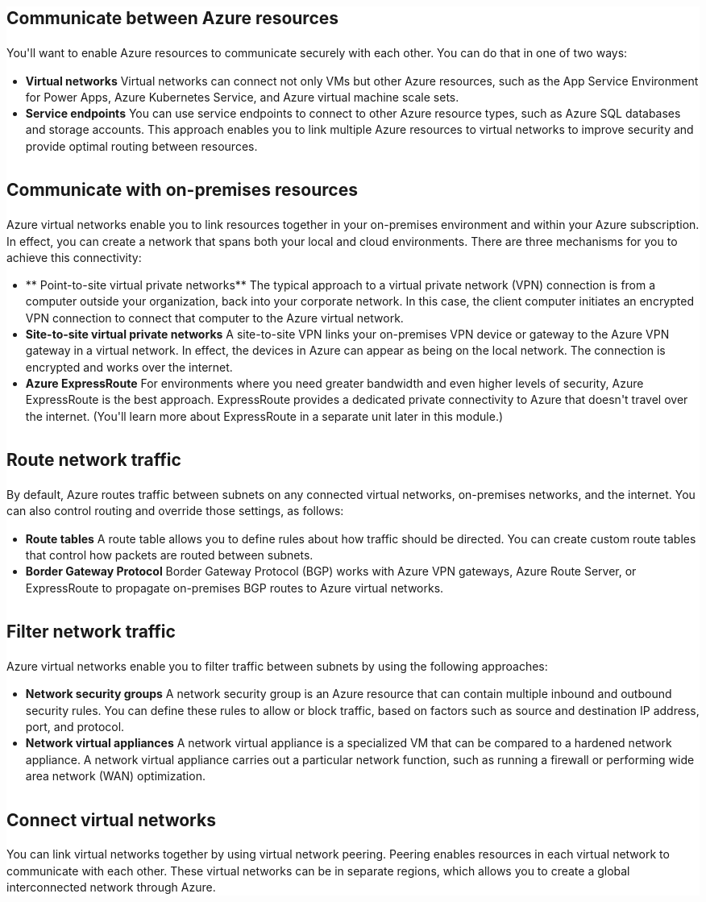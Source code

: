 ## Communicate between Azure resources
You'll want to enable Azure resources to communicate securely with each other. You can do that in one of two ways:
- **Virtual networks** Virtual networks can connect not only VMs but other Azure resources, such as the App Service Environment for Power Apps, Azure Kubernetes Service, and Azure virtual machine scale sets.
- **Service endpoints** You can use service endpoints to connect to other Azure resource types, such as Azure SQL databases and storage accounts. This approach enables you to link multiple Azure resources to virtual networks to improve security and provide optimal routing between resources.

## Communicate with on-premises resources
Azure virtual networks enable you to link resources together in your on-premises environment and within your Azure subscription. In effect, you can create a network that spans both your local and cloud environments. There are three mechanisms for you to achieve this connectivity:
- ** Point-to-site virtual private networks** The typical approach to a virtual private network (VPN) connection is from a computer outside your organization, back into your corporate network. In this case, the client computer initiates an encrypted VPN connection to connect that computer to the Azure virtual network.
- **Site-to-site virtual private networks** A site-to-site VPN links your on-premises VPN device or gateway to the Azure VPN gateway in a virtual network. In effect, the devices in Azure can appear as being on the local network. The connection is encrypted and works over the internet.
- **Azure ExpressRoute** For environments where you need greater bandwidth and even higher levels of security, Azure ExpressRoute is the best approach. ExpressRoute provides a dedicated private connectivity to Azure that doesn't travel over the internet. (You'll learn more about ExpressRoute in a separate unit later in this module.)

## Route network traffic
By default, Azure routes traffic between subnets on any connected virtual networks, on-premises networks, and the internet. You can also control routing and override those settings, as follows:
- **Route tables** A route table allows you to define rules about how traffic should be directed. You can create custom route tables that control how packets are routed between subnets.
- **Border Gateway Protocol** Border Gateway Protocol (BGP) works with Azure VPN gateways, Azure Route Server, or ExpressRoute to propagate on-premises BGP routes to Azure virtual networks.

## Filter network traffic
Azure virtual networks enable you to filter traffic between subnets by using the following approaches:
- **Network security groups** A network security group is an Azure resource that can contain multiple inbound and outbound security rules. You can define these rules to allow or block traffic, based on factors such as source and destination IP address, port, and protocol.
- **Network virtual appliances** A network virtual appliance is a specialized VM that can be compared to a hardened network appliance. A network virtual appliance carries out a particular network function, such as running a firewall or performing wide area network (WAN) optimization.

## Connect virtual networks
You can link virtual networks together by using virtual network peering. Peering enables resources in each virtual network to communicate with each other. These virtual networks can be in separate regions, which allows you to create a global interconnected network through Azure.
